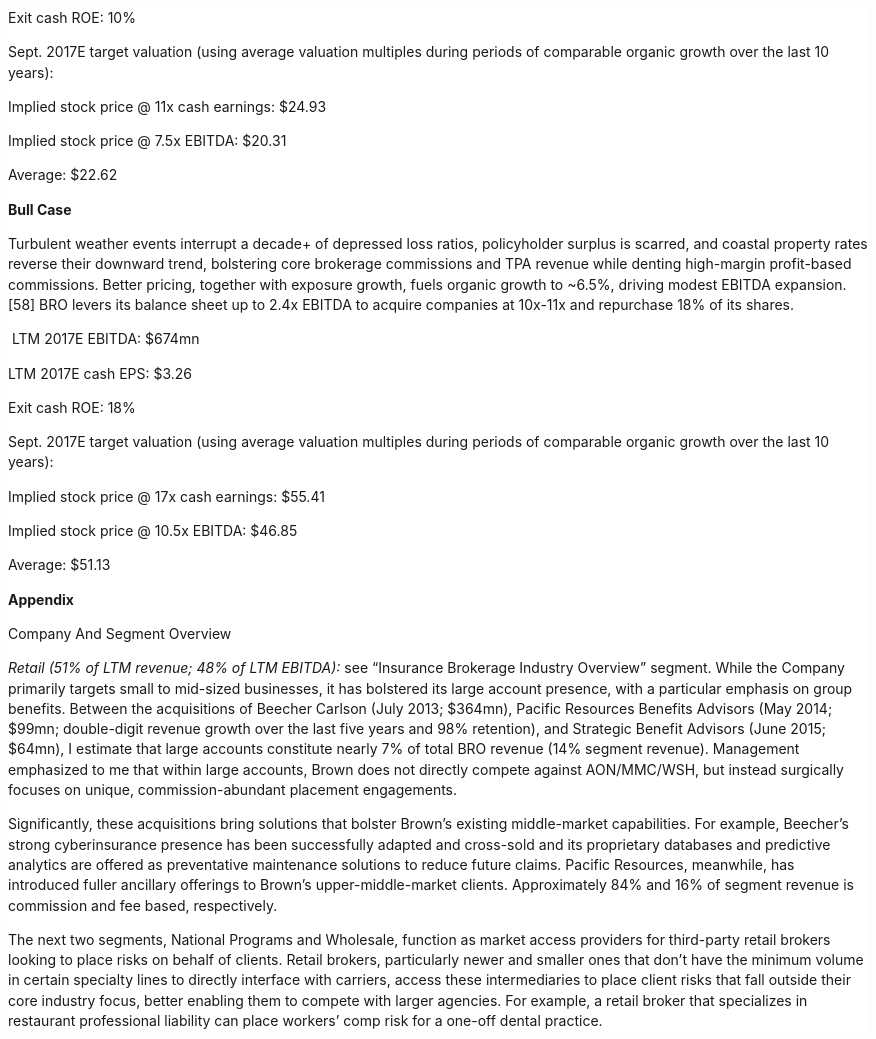 Exit cash ROE: 10%

Sept. 2017E target valuation (using average valuation multiples during periods of comparable organic growth over the last 10 years):

Implied stock price @ 11x cash earnings: $24.93

Implied stock price @ 7.5x EBITDA: $20.31

Average: $22.62

**Bull Case**

Turbulent weather events interrupt a decade+ of depressed loss ratios, policyholder surplus is scarred, and coastal property rates reverse their downward trend, bolstering core brokerage commissions and TPA revenue while denting high-margin profit-based commissions. Better pricing, together with exposure growth, fuels organic growth to ~6.5%, driving modest EBITDA expansion.\[58\] BRO levers its balance sheet up to 2.4x EBITDA to acquire companies at 10x-11x and repurchase 18% of its shares.

 LTM 2017E EBITDA: $674mn

LTM 2017E cash EPS: $3.26

Exit cash ROE: 18%

Sept. 2017E target valuation (using average valuation multiples during periods of comparable organic growth over the last 10 years):

Implied stock price @ 17x cash earnings: $55.41

Implied stock price @ 10.5x EBITDA: $46.85

Average: $51.13

**Appendix**

Company And Segment Overview

_Retail (51% of LTM revenue; 48% of LTM EBITDA):_ see “Insurance Brokerage Industry Overview” segment. While the Company primarily targets small to mid-sized businesses, it has bolstered its large account presence, with a particular emphasis on group benefits. Between the acquisitions of Beecher Carlson (July 2013; $364mn), Pacific Resources Benefits Advisors (May 2014; $99mn; double-digit revenue growth over the last five years and 98% retention), and Strategic Benefit Advisors (June 2015; $64mn), I estimate that large accounts constitute nearly 7% of total BRO revenue (14% segment revenue). Management emphasized to me that within large accounts, Brown does not directly compete against AON/MMC/WSH, but instead surgically focuses on unique, commission-abundant placement engagements.

Significantly, these acquisitions bring solutions that bolster Brown’s existing middle-market capabilities. For example, Beecher’s strong cyberinsurance presence has been successfully adapted and cross-sold and its proprietary databases and predictive analytics are offered as preventative maintenance solutions to reduce future claims. Pacific Resources, meanwhile, has introduced fuller ancillary offerings to Brown’s upper-middle-market clients. Approximately 84% and 16% of segment revenue is commission and fee based, respectively.

The next two segments, National Programs and Wholesale, function as market access providers for third-party retail brokers looking to place risks on behalf of clients. Retail brokers, particularly newer and smaller ones that don’t have the minimum volume in certain specialty lines to directly interface with carriers, access these intermediaries to place client risks that fall outside their core industry focus, better enabling them to compete with larger agencies. For example, a retail broker that specializes in restaurant professional liability can place workers’ comp risk for a one-off dental practice.
